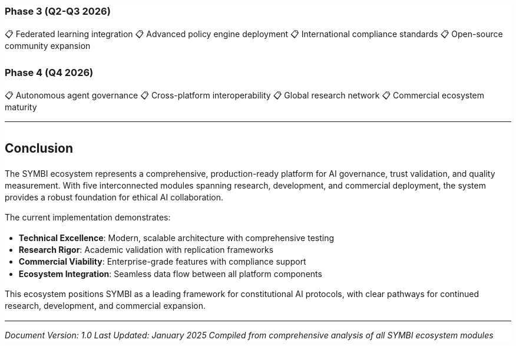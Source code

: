 ### Phase 3 (Q2-Q3 2026)
📋 Federated learning integration
📋 Advanced policy engine deployment
📋 International compliance standards
📋 Open-source community expansion

### Phase 4 (Q4 2026)
📋 Autonomous agent governance
📋 Cross-platform interoperability
📋 Global research network
📋 Commercial ecosystem maturity

---

## Conclusion

The SYMBI ecosystem represents a comprehensive, production-ready platform for AI governance, trust validation, and quality measurement. With five interconnected modules spanning research, development, and commercial deployment, the system provides a robust foundation for ethical AI collaboration.

The current implementation demonstrates:
- **Technical Excellence**: Modern, scalable architecture with comprehensive testing
- **Research Rigor**: Academic validation with replication frameworks
- **Commercial Viability**: Enterprise-grade features with compliance support
- **Ecosystem Integration**: Seamless data flow between all platform components

This ecosystem positions SYMBI as a leading framework for constitutional AI protocols, with clear pathways for continued research, development, and commercial expansion.

---

*Document Version: 1.0*
*Last Updated: January 2025*
*Compiled from comprehensive analysis of all SYMBI ecosystem modules*